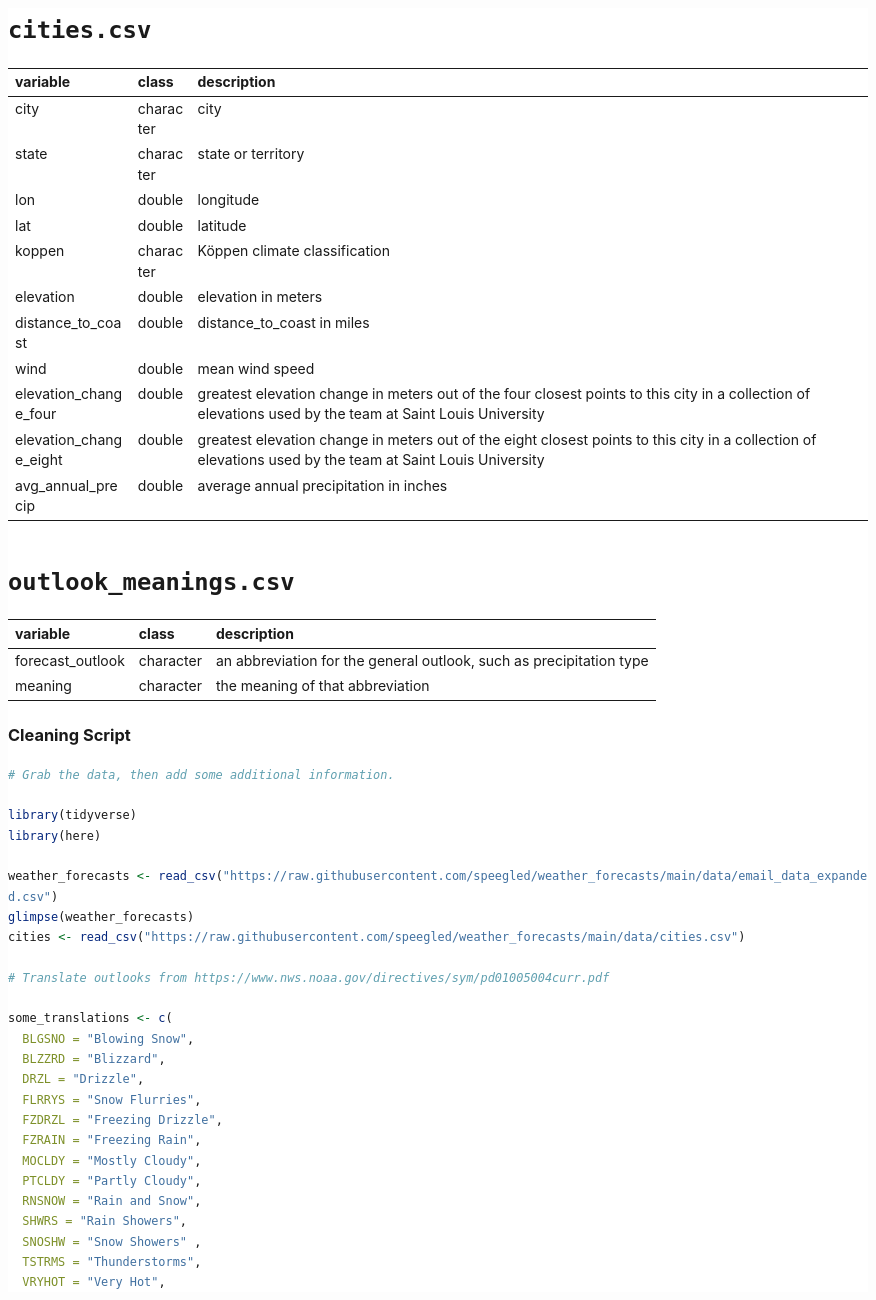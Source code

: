 # `cities.csv`

|variable               |class     |description            |
|:----------------------|:---------|:----------------------|
|city                   |character |city                   |
|state                  |character |state or territory     |
|lon                    |double    |longitude              |
|lat                    |double    |latitude               |
|koppen                 |character |Köppen climate classification|
|elevation              |double    |elevation in meters    |
|distance_to_coast      |double    |distance_to_coast in miles|
|wind                   |double    |mean wind speed|
|elevation_change_four  |double    |greatest elevation change in meters out of the four closest points to this city in a collection of elevations used by the team at Saint Louis University|
|elevation_change_eight |double    |greatest elevation change in meters out of the eight closest points to this city in a collection of elevations used by the team at Saint Louis University|
|avg_annual_precip      |double    |average annual precipitation in inches|

# `outlook_meanings.csv`

|variable         |class     |description      |
|:----------------|:---------|:----------------|
|forecast_outlook |character |an abbreviation for the general outlook, such as precipitation type|
|meaning          |character |the meaning of that abbreviation|

### Cleaning Script

```r
# Grab the data, then add some additional information.

library(tidyverse)
library(here)

weather_forecasts <- read_csv("https://raw.githubusercontent.com/speegled/weather_forecasts/main/data/email_data_expanded.csv")
glimpse(weather_forecasts)
cities <- read_csv("https://raw.githubusercontent.com/speegled/weather_forecasts/main/data/cities.csv")

# Translate outlooks from https://www.nws.noaa.gov/directives/sym/pd01005004curr.pdf

some_translations <- c(
  BLGSNO = "Blowing Snow",
  BLZZRD = "Blizzard",
  DRZL = "Drizzle",
  FLRRYS = "Snow Flurries",
  FZDRZL = "Freezing Drizzle",
  FZRAIN = "Freezing Rain",
  MOCLDY = "Mostly Cloudy",
  PTCLDY = "Partly Cloudy",
  RNSNOW = "Rain and Snow",
  SHWRS = "Rain Showers",
  SNOSHW = "Snow Showers" ,
  TSTRMS = "Thunderstorms",
  VRYHOT = "Very Hot",
```